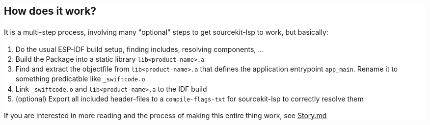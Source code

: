 
## How does it work?

It is a multi-step process, involving many "optional" steps to get sourcekit-lsp to work, but basically:

1. Do the usual ESP-IDF build setup, finding includes, resolving components, ...
2. Build the Package into a static library `lib<product-name>.a`
3. Find and extract the objectfile from `lib<product-name>.a` that defines the application entrypoint `app_main`. Rename it to something predicatble like `_swiftcode.o`
4. Link `_swiftcode.o` and `lib<product-name>.a` to the IDF build
5. (optional) Export all included header-files to a `compile-flags-txt` for sourcekit-lsp to correctly resolve them

If you are interested in more reading and the process of making this entire thing work, see [Story.md](https://github.com/anders0nmat/swift-embedded-pm/blob/b4311b1cb362d892d74a86bf371e6f13a03a2ba5/Story.md)
